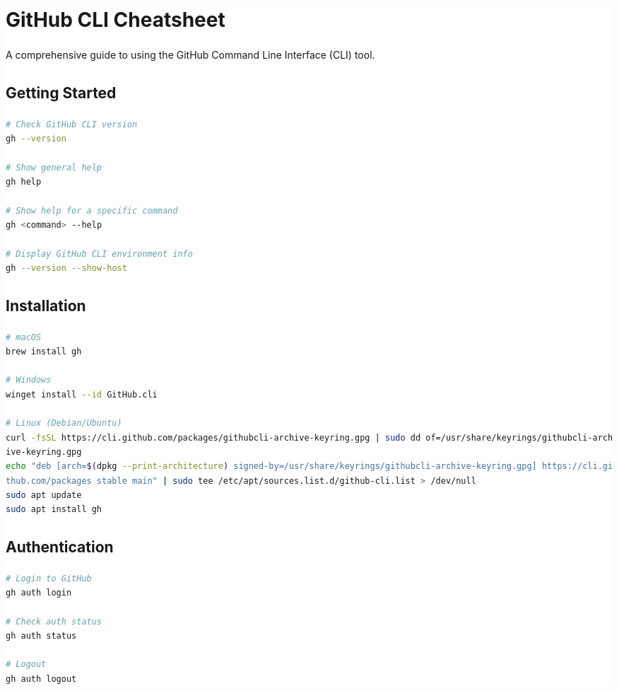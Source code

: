 # GitHub CLI Cheatsheet

A comprehensive guide to using the GitHub Command Line Interface (CLI) tool.

## Getting Started

```bash
# Check GitHub CLI version
gh --version

# Show general help
gh help

# Show help for a specific command
gh <command> --help

# Display GitHub CLI environment info
gh --version --show-host
```

## Installation

```bash
# macOS
brew install gh

# Windows
winget install --id GitHub.cli

# Linux (Debian/Ubuntu)
curl -fsSL https://cli.github.com/packages/githubcli-archive-keyring.gpg | sudo dd of=/usr/share/keyrings/githubcli-archive-keyring.gpg
echo "deb [arch=$(dpkg --print-architecture) signed-by=/usr/share/keyrings/githubcli-archive-keyring.gpg] https://cli.github.com/packages stable main" | sudo tee /etc/apt/sources.list.d/github-cli.list > /dev/null
sudo apt update
sudo apt install gh
```

## Authentication

```bash
# Login to GitHub
gh auth login

# Check auth status
gh auth status

# Logout
gh auth logout
```
